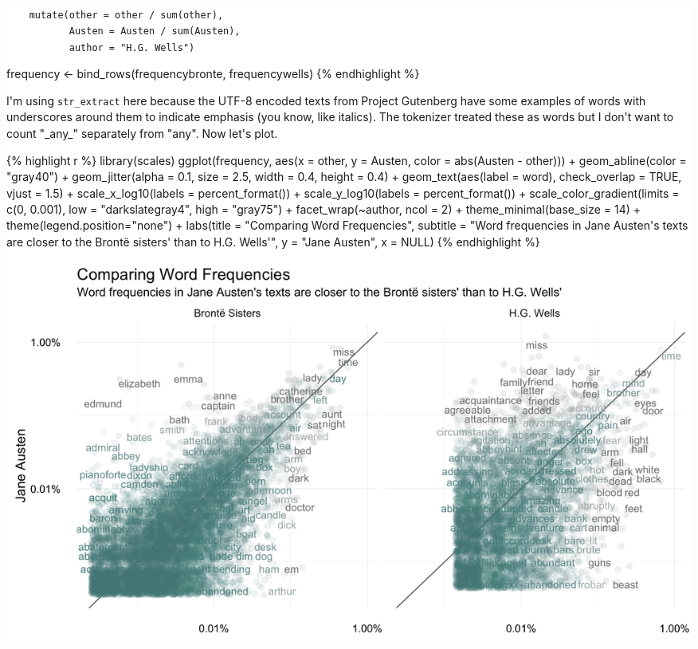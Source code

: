         mutate(other = other / sum(other),
               Austen = Austen / sum(Austen),
               author = "H.G. Wells")
frequency <- bind_rows(frequencybronte, frequencywells)
{% endhighlight %}

I'm using `str_extract` here because the UTF-8 encoded texts from Project Gutenberg have some examples of words with underscores around them to indicate emphasis (you know, like italics). The tokenizer treated these as words but I don't want to count "\_any\_" separately from "any". Now let's plot.


{% highlight r %}
library(scales)
ggplot(frequency, aes(x = other, y = Austen, color = abs(Austen - other))) +
        geom_abline(color = "gray40") +
        geom_jitter(alpha = 0.1, size = 2.5, width = 0.4, height = 0.4) +
        geom_text(aes(label = word), check_overlap = TRUE, vjust = 1.5) +
        scale_x_log10(labels = percent_format()) +
        scale_y_log10(labels = percent_format()) +
        scale_color_gradient(limits = c(0, 0.001), low = "darkslategray4", high = "gray75") +
        facet_wrap(~author, ncol = 2) +
        theme_minimal(base_size = 14) +
        theme(legend.position="none") +
        labs(title = "Comparing Word Frequencies",
             subtitle = "Word frequencies in Jane Austen's texts are closer to the Brontë sisters' than to H.G. Wells'",
             y = "Jane Austen", x = NULL)
{% endhighlight %}

![center](/figs/2016-04-29-Life-Changing-Magic/unnamed-chunk-18-1.png)
